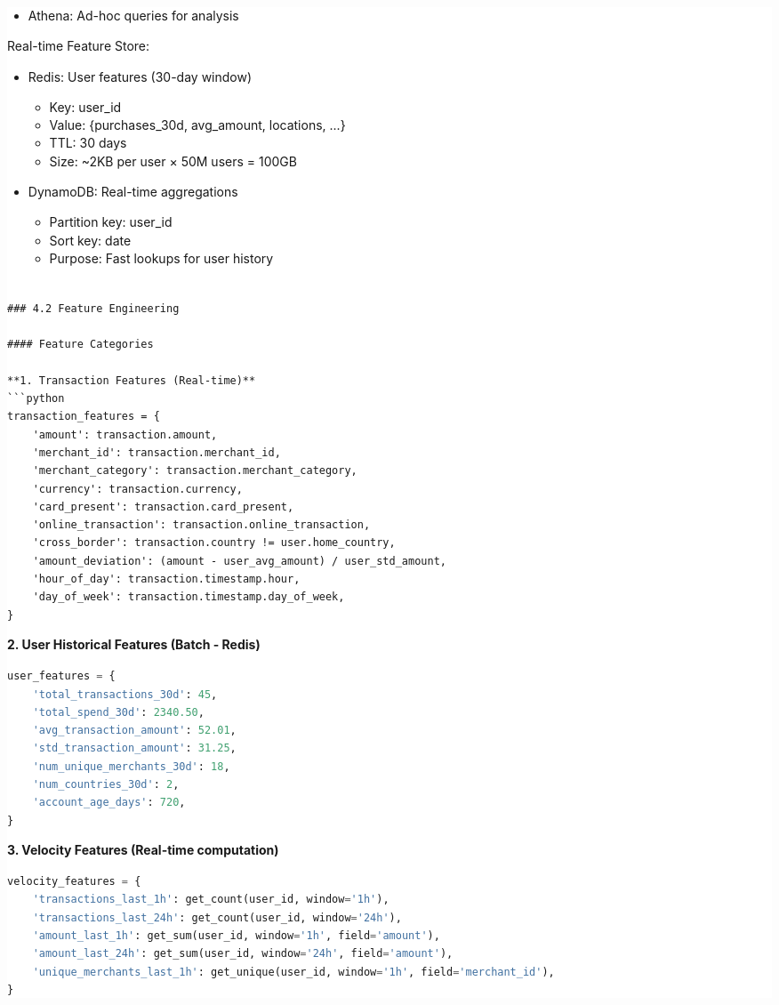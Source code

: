 - Athena: Ad-hoc queries for analysis

Real-time Feature Store:
- Redis: User features (30-day window)
  - Key: user_id
  - Value: {purchases_30d, avg_amount, locations, ...}
  - TTL: 30 days
  - Size: ~2KB per user × 50M users = 100GB

- DynamoDB: Real-time aggregations
  - Partition key: user_id
  - Sort key: date
  - Purpose: Fast lookups for user history
```

### 4.2 Feature Engineering

#### Feature Categories

**1. Transaction Features (Real-time)**
```python
transaction_features = {
    'amount': transaction.amount,
    'merchant_id': transaction.merchant_id,
    'merchant_category': transaction.merchant_category,
    'currency': transaction.currency,
    'card_present': transaction.card_present,
    'online_transaction': transaction.online_transaction,
    'cross_border': transaction.country != user.home_country,
    'amount_deviation': (amount - user_avg_amount) / user_std_amount,
    'hour_of_day': transaction.timestamp.hour,
    'day_of_week': transaction.timestamp.day_of_week,
}
```

**2. User Historical Features (Batch - Redis)**
```python
user_features = {
    'total_transactions_30d': 45,
    'total_spend_30d': 2340.50,
    'avg_transaction_amount': 52.01,
    'std_transaction_amount': 31.25,
    'num_unique_merchants_30d': 18,
    'num_countries_30d': 2,
    'account_age_days': 720,
}
```

**3. Velocity Features (Real-time computation)**
```python
velocity_features = {
    'transactions_last_1h': get_count(user_id, window='1h'),
    'transactions_last_24h': get_count(user_id, window='24h'),
    'amount_last_1h': get_sum(user_id, window='1h', field='amount'),
    'amount_last_24h': get_sum(user_id, window='24h', field='amount'),
    'unique_merchants_last_1h': get_unique(user_id, window='1h', field='merchant_id'),
}
```
